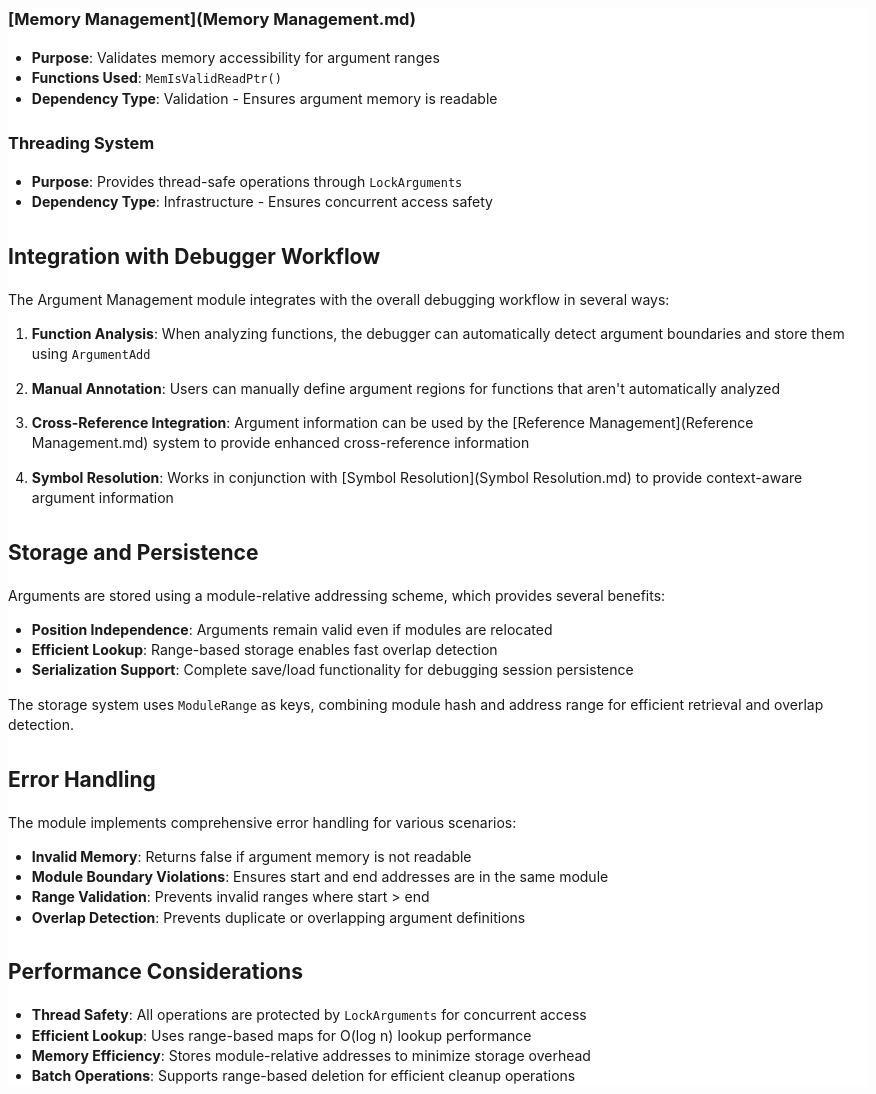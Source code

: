 ### [Memory Management](Memory Management.md)
- **Purpose**: Validates memory accessibility for argument ranges
- **Functions Used**: `MemIsValidReadPtr()`
- **Dependency Type**: Validation - Ensures argument memory is readable

### Threading System
- **Purpose**: Provides thread-safe operations through `LockArguments`
- **Dependency Type**: Infrastructure - Ensures concurrent access safety

## Integration with Debugger Workflow

The Argument Management module integrates with the overall debugging workflow in several ways:

1. **Function Analysis**: When analyzing functions, the debugger can automatically detect argument boundaries and store them using `ArgumentAdd`

2. **Manual Annotation**: Users can manually define argument regions for functions that aren't automatically analyzed

3. **Cross-Reference Integration**: Argument information can be used by the [Reference Management](Reference Management.md) system to provide enhanced cross-reference information

4. **Symbol Resolution**: Works in conjunction with [Symbol Resolution](Symbol Resolution.md) to provide context-aware argument information

## Storage and Persistence

Arguments are stored using a module-relative addressing scheme, which provides several benefits:

- **Position Independence**: Arguments remain valid even if modules are relocated
- **Efficient Lookup**: Range-based storage enables fast overlap detection
- **Serialization Support**: Complete save/load functionality for debugging session persistence

The storage system uses `ModuleRange` as keys, combining module hash and address range for efficient retrieval and overlap detection.

## Error Handling

The module implements comprehensive error handling for various scenarios:

- **Invalid Memory**: Returns false if argument memory is not readable
- **Module Boundary Violations**: Ensures start and end addresses are in the same module
- **Range Validation**: Prevents invalid ranges where start > end
- **Overlap Detection**: Prevents duplicate or overlapping argument definitions

## Performance Considerations

- **Thread Safety**: All operations are protected by `LockArguments` for concurrent access
- **Efficient Lookup**: Uses range-based maps for O(log n) lookup performance
- **Memory Efficiency**: Stores module-relative addresses to minimize storage overhead
- **Batch Operations**: Supports range-based deletion for efficient cleanup operations